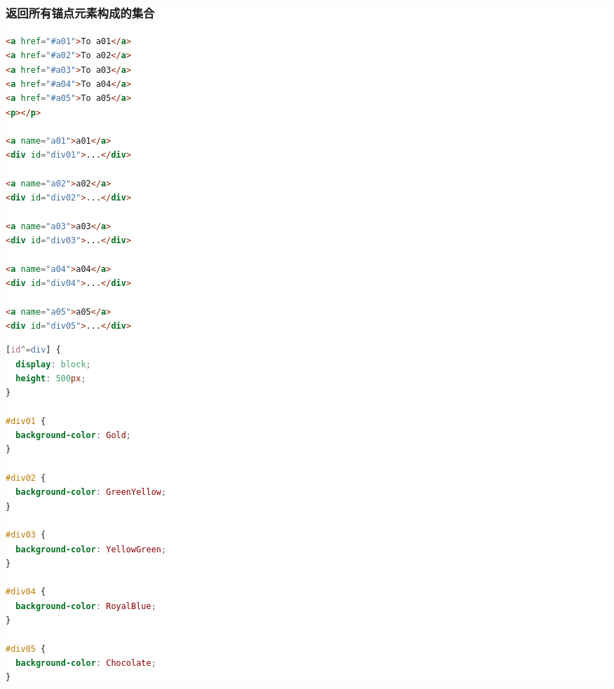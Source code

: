 ### 返回所有锚点元素构成的集合

```html
<a href="#a01">To a01</a>
<a href="#a02">To a02</a>
<a href="#a03">To a03</a>
<a href="#a04">To a04</a>
<a href="#a05">To a05</a>
<p></p>

<a name="a01">a01</a>
<div id="div01">...</div>

<a name="a02">a02</a>
<div id="div02">...</div>

<a name="a03">a03</a>
<div id="div03">...</div>

<a name="a04">a04</a>
<div id="div04">...</div>

<a name="a05">a05</a>
<div id="div05">...</div>
```

```css
[id^=div] {
  display: block;
  height: 500px;
}

#div01 {
  background-color: Gold;
}

#div02 {
  background-color: GreenYellow;
}

#div03 {
  background-color: YellowGreen;
}

#div04 {
  background-color: RoyalBlue;
}

#div05 {
  background-color: Chocolate;
}
```
